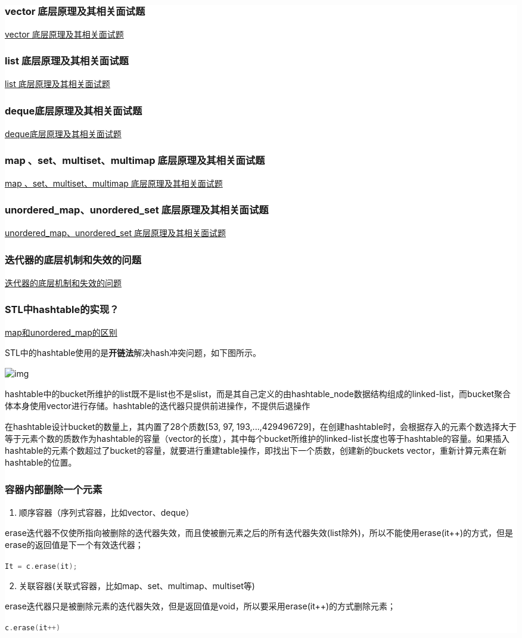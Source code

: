 ### vector 底层原理及其相关面试题

[vector 底层原理及其相关面试题](https://www.iamshuaidi.com/2299.html)

### list 底层原理及其相关面试题

[list 底层原理及其相关面试题](https://www.iamshuaidi.com/2301.html)

### deque底层原理及其相关面试题

[deque底层原理及其相关面试题](https://www.iamshuaidi.com/2303.html)

### map 、set、multiset、multimap 底层原理及其相关面试题

[map 、set、multiset、multimap 底层原理及其相关面试题](https://www.iamshuaidi.com/2324.html)

### unordered_map、unordered_set 底层原理及其相关面试题

[unordered_map、unordered_set 底层原理及其相关面试题](https://www.iamshuaidi.com/2326.html)

### 迭代器的底层机制和失效的问题

[迭代器的底层机制和失效的问题](https://www.iamshuaidi.com/2328.html)

### STL中hashtable的实现？

[map和unordered_map的区别](https://zhuanlan.zhihu.com/p/210458185)

STL中的hashtable使用的是**开链法**解决hash冲突问题，如下图所示。

![img](https://cdn.jsdelivr.net/gh/forthespada/mediaImage1@1.6.4.2/202102/1566639786045.png)

hashtable中的bucket所维护的list既不是list也不是slist，而是其自己定义的由hashtable_node数据结构组成的linked-list，而bucket聚合体本身使用vector进行存储。hashtable的迭代器只提供前进操作，不提供后退操作

在hashtable设计bucket的数量上，其内置了28个质数[53, 97, 193,...,429496729]，在创建hashtable时，会根据存入的元素个数选择大于等于元素个数的质数作为hashtable的容量（vector的长度），其中每个bucket所维护的linked-list长度也等于hashtable的容量。如果插入hashtable的元素个数超过了bucket的容量，就要进行重建table操作，即找出下一个质数，创建新的buckets vector，重新计算元素在新hashtable的位置。

### 容器内部删除一个元素

1) 顺序容器（序列式容器，比如vector、deque）

erase迭代器不仅使所指向被删除的迭代器失效，而且使被删元素之后的所有迭代器失效(list除外)，所以不能使用erase(it++)的方式，但是erase的返回值是下一个有效迭代器；

```cpp
It = c.erase(it);
```

2) 关联容器(关联式容器，比如map、set、multimap、multiset等)

erase迭代器只是被删除元素的迭代器失效，但是返回值是void，所以要采用erase(it++)的方式删除元素；

```cpp
c.erase(it++)
```
